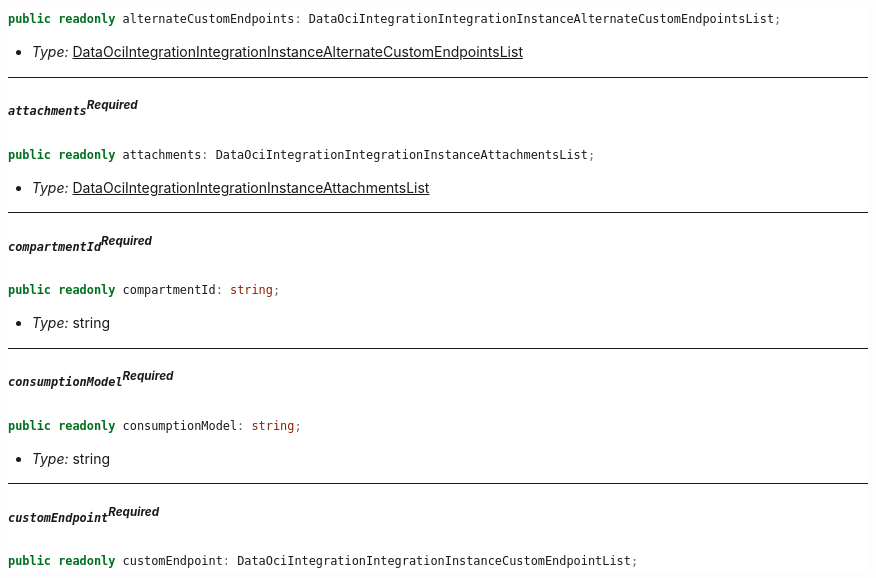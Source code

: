 ```typescript
public readonly alternateCustomEndpoints: DataOciIntegrationIntegrationInstanceAlternateCustomEndpointsList;
```

- *Type:* <a href="#rhizo-co-terraform-provider-oci.dataOciIntegrationIntegrationInstance.DataOciIntegrationIntegrationInstanceAlternateCustomEndpointsList">DataOciIntegrationIntegrationInstanceAlternateCustomEndpointsList</a>

---

##### `attachments`<sup>Required</sup> <a name="attachments" id="rhizo-co-terraform-provider-oci.dataOciIntegrationIntegrationInstance.DataOciIntegrationIntegrationInstance.property.attachments"></a>

```typescript
public readonly attachments: DataOciIntegrationIntegrationInstanceAttachmentsList;
```

- *Type:* <a href="#rhizo-co-terraform-provider-oci.dataOciIntegrationIntegrationInstance.DataOciIntegrationIntegrationInstanceAttachmentsList">DataOciIntegrationIntegrationInstanceAttachmentsList</a>

---

##### `compartmentId`<sup>Required</sup> <a name="compartmentId" id="rhizo-co-terraform-provider-oci.dataOciIntegrationIntegrationInstance.DataOciIntegrationIntegrationInstance.property.compartmentId"></a>

```typescript
public readonly compartmentId: string;
```

- *Type:* string

---

##### `consumptionModel`<sup>Required</sup> <a name="consumptionModel" id="rhizo-co-terraform-provider-oci.dataOciIntegrationIntegrationInstance.DataOciIntegrationIntegrationInstance.property.consumptionModel"></a>

```typescript
public readonly consumptionModel: string;
```

- *Type:* string

---

##### `customEndpoint`<sup>Required</sup> <a name="customEndpoint" id="rhizo-co-terraform-provider-oci.dataOciIntegrationIntegrationInstance.DataOciIntegrationIntegrationInstance.property.customEndpoint"></a>

```typescript
public readonly customEndpoint: DataOciIntegrationIntegrationInstanceCustomEndpointList;
```
